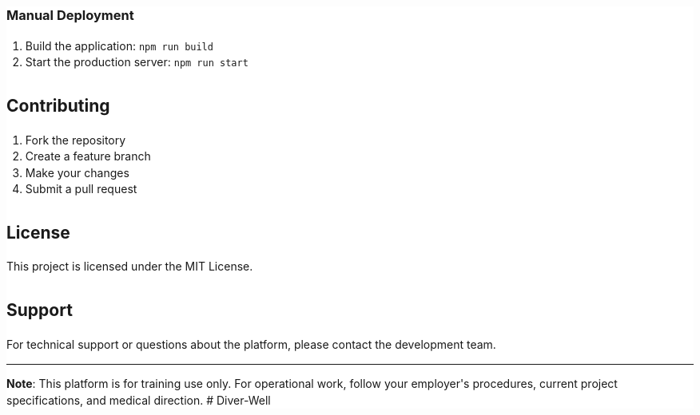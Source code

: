 ### Manual Deployment

1. Build the application: `npm run build`
2. Start the production server: `npm run start`

## Contributing

1. Fork the repository
2. Create a feature branch
3. Make your changes
4. Submit a pull request

## License

This project is licensed under the MIT License.

## Support

For technical support or questions about the platform, please contact the development team.

---

**Note**: This platform is for training use only. For operational work, follow your employer's procedures, current project specifications, and medical direction.
#   D i v e r - W e l l 
 
 